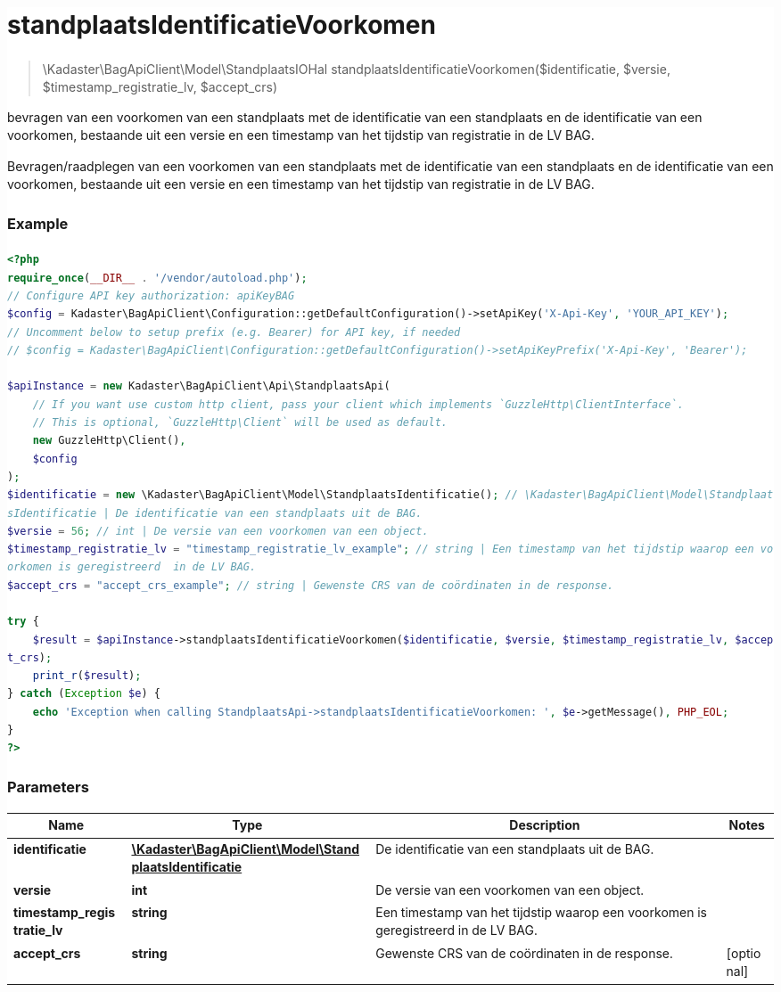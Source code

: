 # **standplaatsIdentificatieVoorkomen**
> \Kadaster\BagApiClient\Model\StandplaatsIOHal standplaatsIdentificatieVoorkomen($identificatie, $versie, $timestamp_registratie_lv, $accept_crs)

bevragen van een voorkomen van een standplaats met de identificatie van een standplaats en de identificatie van een voorkomen, bestaande uit een versie en een timestamp van het tijdstip van registratie in de LV BAG.

Bevragen/raadplegen van een voorkomen van een standplaats met de identificatie van een standplaats en de identificatie van een voorkomen, bestaande uit een versie en een timestamp van het tijdstip van registratie in de LV BAG.

### Example
```php
<?php
require_once(__DIR__ . '/vendor/autoload.php');
// Configure API key authorization: apiKeyBAG
$config = Kadaster\BagApiClient\Configuration::getDefaultConfiguration()->setApiKey('X-Api-Key', 'YOUR_API_KEY');
// Uncomment below to setup prefix (e.g. Bearer) for API key, if needed
// $config = Kadaster\BagApiClient\Configuration::getDefaultConfiguration()->setApiKeyPrefix('X-Api-Key', 'Bearer');

$apiInstance = new Kadaster\BagApiClient\Api\StandplaatsApi(
    // If you want use custom http client, pass your client which implements `GuzzleHttp\ClientInterface`.
    // This is optional, `GuzzleHttp\Client` will be used as default.
    new GuzzleHttp\Client(),
    $config
);
$identificatie = new \Kadaster\BagApiClient\Model\StandplaatsIdentificatie(); // \Kadaster\BagApiClient\Model\StandplaatsIdentificatie | De identificatie van een standplaats uit de BAG.
$versie = 56; // int | De versie van een voorkomen van een object.
$timestamp_registratie_lv = "timestamp_registratie_lv_example"; // string | Een timestamp van het tijdstip waarop een voorkomen is geregistreerd  in de LV BAG.
$accept_crs = "accept_crs_example"; // string | Gewenste CRS van de coördinaten in de response.

try {
    $result = $apiInstance->standplaatsIdentificatieVoorkomen($identificatie, $versie, $timestamp_registratie_lv, $accept_crs);
    print_r($result);
} catch (Exception $e) {
    echo 'Exception when calling StandplaatsApi->standplaatsIdentificatieVoorkomen: ', $e->getMessage(), PHP_EOL;
}
?>
```

### Parameters

Name | Type | Description  | Notes
------------- | ------------- | ------------- | -------------
 **identificatie** | [**\Kadaster\BagApiClient\Model\StandplaatsIdentificatie**](../Model/.md)| De identificatie van een standplaats uit de BAG. |
 **versie** | **int**| De versie van een voorkomen van een object. |
 **timestamp_registratie_lv** | **string**| Een timestamp van het tijdstip waarop een voorkomen is geregistreerd  in de LV BAG. |
 **accept_crs** | **string**| Gewenste CRS van de coördinaten in de response. | [optional]
